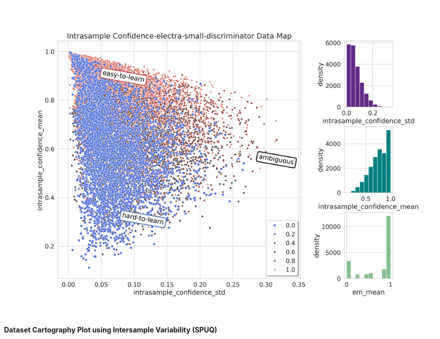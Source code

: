 ![Intrasample Variability](./assets/dataset_map_intrasample_epoch_5.png)

#### Dataset Cartography Plot using Intersample Variability (SPUQ)
